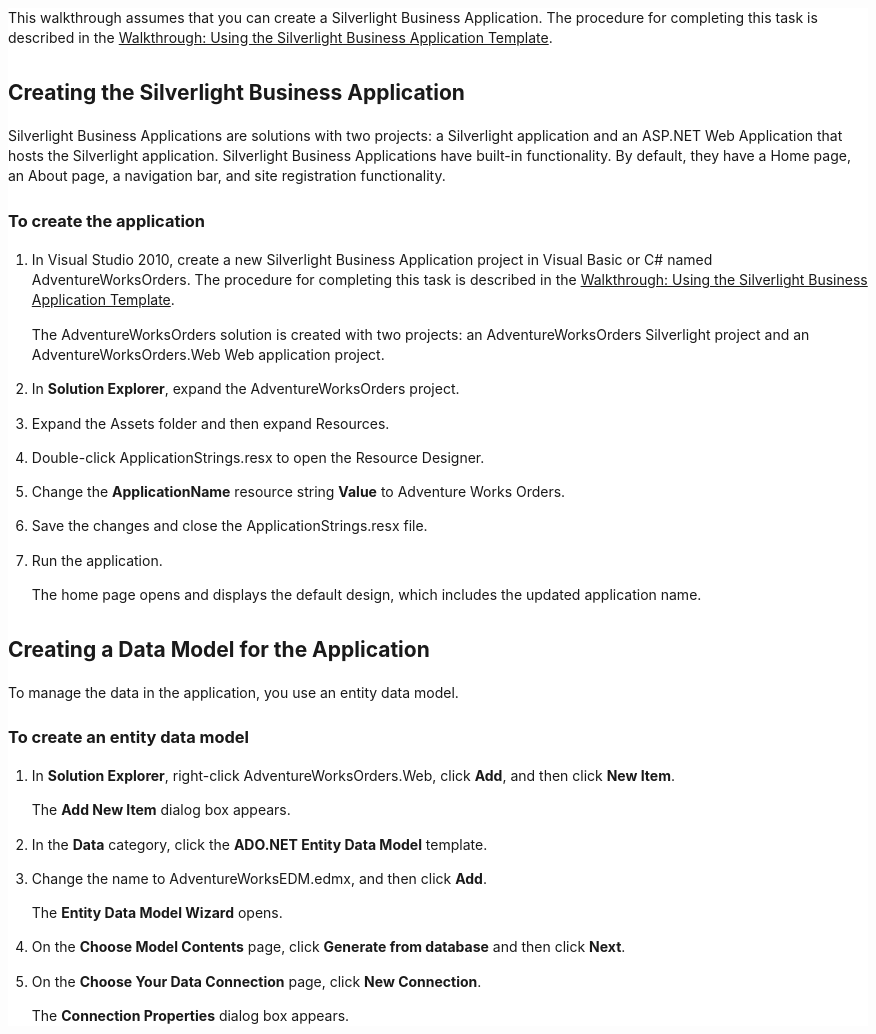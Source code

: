 This walkthrough assumes that you can create a Silverlight Business Application. The procedure for completing this task is described in the [Walkthrough: Using the Silverlight Business Application Template](ee707360\(v=vs.91\).md).

## Creating the Silverlight Business Application

Silverlight Business Applications are solutions with two projects: a Silverlight application and an ASP.NET Web Application that hosts the Silverlight application. Silverlight Business Applications have built-in functionality. By default, they have a Home page, an About page, a navigation bar, and site registration functionality.

### To create the application

1.  In Visual Studio 2010, create a new Silverlight Business Application project in Visual Basic or C\# named AdventureWorksOrders. The procedure for completing this task is described in the [Walkthrough: Using the Silverlight Business Application Template](ee707360\(v=vs.91\).md).
    
    The AdventureWorksOrders solution is created with two projects: an AdventureWorksOrders Silverlight project and an AdventureWorksOrders.Web Web application project.

2.  In **Solution Explorer**, expand the AdventureWorksOrders project.

3.  Expand the Assets folder and then expand Resources.

4.  Double-click ApplicationStrings.resx to open the Resource Designer.

5.  Change the **ApplicationName** resource string **Value** to Adventure Works Orders.

6.  Save the changes and close the ApplicationStrings.resx file.

7.  Run the application.
    
    The home page opens and displays the default design, which includes the updated application name.

## Creating a Data Model for the Application

To manage the data in the application, you use an entity data model.

### To create an entity data model

1.  In **Solution Explorer**, right-click AdventureWorksOrders.Web, click **Add**, and then click **New Item**.
    
    The **Add New Item** dialog box appears.

2.  In the **Data** category, click the **ADO.NET Entity Data Model** template.

3.  Change the name to AdventureWorksEDM.edmx, and then click **Add**.
    
    The **Entity Data Model Wizard** opens.

4.  On the **Choose Model Contents** page, click **Generate from database** and then click **Next**.

5.  On the **Choose Your Data Connection** page, click **New Connection**.
    
    The **Connection Properties** dialog box appears.
